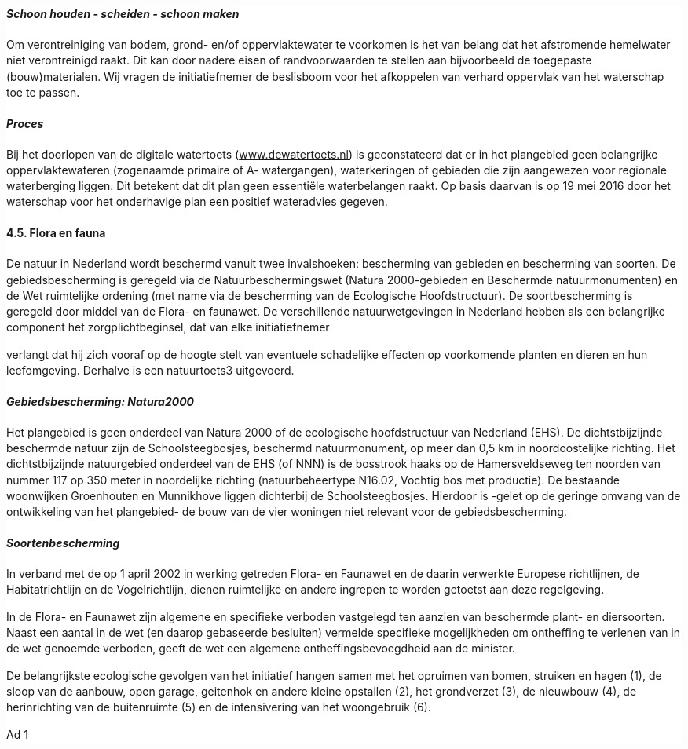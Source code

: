#### *Schoon houden - scheiden - schoon maken*

Om verontreiniging van bodem, grond- en/of oppervlaktewater te voorkomen is het van belang dat het afstromende hemelwater niet verontreinigd raakt. Dit kan door nadere eisen of randvoorwaarden te stellen aan bijvoorbeeld de toegepaste (bouw)materialen. Wij vragen de initiatiefnemer de beslisboom voor het afkoppelen van verhard oppervlak van het waterschap toe te passen.

#### *Proces*

Bij het doorlopen van de digitale watertoets (www.dewatertoets.nl) is geconstateerd dat er in het plangebied geen belangrijke oppervlaktewateren (zogenaamde primaire of A- watergangen), waterkeringen of gebieden die zijn aangewezen voor regionale waterberging liggen. Dit betekent dat dit plan geen essentiële waterbelangen raakt. Op basis daarvan is op 19 mei 2016 door het waterschap voor het onderhavige plan een positief wateradvies gegeven.

#### **4.5. Flora en fauna**

<span id="page-19-0"></span>De natuur in Nederland wordt beschermd vanuit twee invalshoeken: bescherming van gebieden en bescherming van soorten. De gebiedsbescherming is geregeld via de Natuurbeschermingswet (Natura 2000-gebieden en Beschermde natuurmonumenten) en de Wet ruimtelijke ordening (met name via de bescherming van de Ecologische Hoofdstructuur). De soortbescherming is geregeld door middel van de Flora- en faunawet. De verschillende natuurwetgevingen in Nederland hebben als een belangrijke component het zorgplichtbeginsel, dat van elke initiatiefnemer

verlangt dat hij zich vooraf op de hoogte stelt van eventuele schadelijke effecten op voorkomende planten en dieren en hun leefomgeving. Derhalve is een natuurtoets3 uitgevoerd.

#### *Gebiedsbescherming: Natura2000*

Het plangebied is geen onderdeel van Natura 2000 of de ecologische hoofdstructuur van Nederland (EHS). De dichtstbijzijnde beschermde natuur zijn de Schoolsteegbosjes, beschermd natuurmonument, op meer dan 0,5 km in noordoostelijke richting. Het dichtstbijzijnde natuurgebied onderdeel van de EHS (of NNN) is de bosstrook haaks op de Hamersveldseweg ten noorden van nummer 117 op 350 meter in noordelijke richting (natuurbeheertype N16.02, Vochtig bos met productie). De bestaande woonwijken Groenhouten en Munnikhove liggen dichterbij de Schoolsteegbosjes. Hierdoor is -gelet op de geringe omvang van de ontwikkeling van het plangebied- de bouw van de vier woningen niet relevant voor de gebiedsbescherming.

#### *Soortenbescherming*

In verband met de op 1 april 2002 in werking getreden Flora- en Faunawet en de daarin verwerkte Europese richtlijnen, de Habitatrichtlijn en de Vogelrichtlijn, dienen ruimtelijke en andere ingrepen te worden getoetst aan deze regelgeving.

In de Flora- en Faunawet zijn algemene en specifieke verboden vastgelegd ten aanzien van beschermde plant- en diersoorten. Naast een aantal in de wet (en daarop gebaseerde besluiten) vermelde specifieke mogelijkheden om ontheffing te verlenen van in de wet genoemde verboden, geeft de wet een algemene ontheffingsbevoegdheid aan de minister.

De belangrijkste ecologische gevolgen van het initiatief hangen samen met het opruimen van bomen, struiken en hagen (1), de sloop van de aanbouw, open garage, geitenhok en andere kleine opstallen (2), het grondverzet (3), de nieuwbouw (4), de herinrichting van de buitenruimte (5) en de intensivering van het woongebruik (6).

Ad 1
